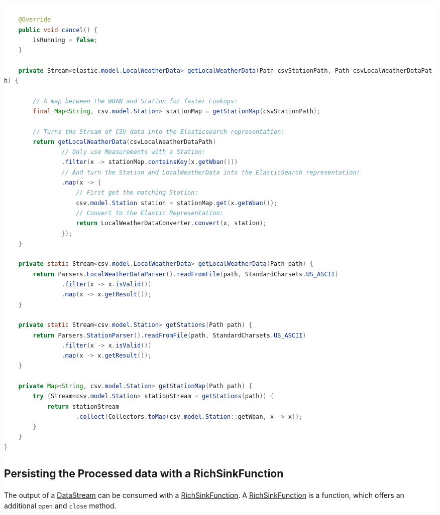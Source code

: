 ```java

    @Override
    public void cancel() {
        isRunning = false;
    }

    private Stream<elastic.model.LocalWeatherData> getLocalWeatherData(Path csvStationPath, Path csvLocalWeatherDataPath) {

        // A map between the WBAN and Station for faster Lookups:
        final Map<String, csv.model.Station> stationMap = getStationMap(csvStationPath);

        // Turns the Stream of CSV data into the Elasticsearch representation:
        return getLocalWeatherData(csvLocalWeatherDataPath)
                // Only use Measurements with a Station:
                .filter(x -> stationMap.containsKey(x.getWban()))
                // And turn the Station and LocalWeatherData into the ElasticSearch representation:
                .map(x -> {
                    // First get the matching Station:
                    csv.model.Station station = stationMap.get(x.getWban());
                    // Convert to the Elastic Representation:
                    return LocalWeatherDataConverter.convert(x, station);
                });
    }

    private static Stream<csv.model.LocalWeatherData> getLocalWeatherData(Path path) {
        return Parsers.LocalWeatherDataParser().readFromFile(path, StandardCharsets.US_ASCII)
                .filter(x -> x.isValid())
                .map(x -> x.getResult());
    }

    private static Stream<csv.model.Station> getStations(Path path) {
        return Parsers.StationParser().readFromFile(path, StandardCharsets.US_ASCII)
                .filter(x -> x.isValid())
                .map(x -> x.getResult());
    }

    private Map<String, csv.model.Station> getStationMap(Path path) {
        try (Stream<csv.model.Station> stationStream = getStations(path)) {
            return stationStream
                    .collect(Collectors.toMap(csv.model.Station::getWban, x -> x));
        }
    }
}
```

## Persisting the Processed data with a RichSinkFunction ##

[RichSinkFunction]: https://ci.apache.org/projects/flink/flink-docs-master/api/java/org/apache/flink/streaming/api/functions/sink/RichSinkFunction.html

The output of a [DataStream] can be consumed with a [RichSinkFunction]. A [RichSinkFunction] is a function, which offers an additional ``open`` and ``close`` method. 


[SourceFunction]: https://ci.apache.org/projects/flink/flink-docs-master/api/java/org/apache/flink/streaming/api/functions/source/SourceFunction.html
[SourceContext]: https://ci.apache.org/projects/flink/flink-docs-master/api/java/org/apache/flink/streaming/api/functions/source/SourceFunction.SourceContext.html
[DataStream]: https://ci.apache.org/projects/flink/flink-docs-master/api/java/org/apache/flink/streaming/api/datastream/DataStream.html
[Apache Flink]: https://flink.apache.org/
[Elasticsearch]: https://www.elastic.co
[ElasticUtils]: https://github.com/bytefish/ElasticUtils
[JTinyCsvParser]: https://github.com/bytefish/JTinyCsvParser
[Quality Controlled Local Climatological Data (QCLCD)]: https://www.ncdc.noaa.gov/data-access/land-based-station-data/land-based-datasets/quality-controlled-local-climatological-data-qclcd